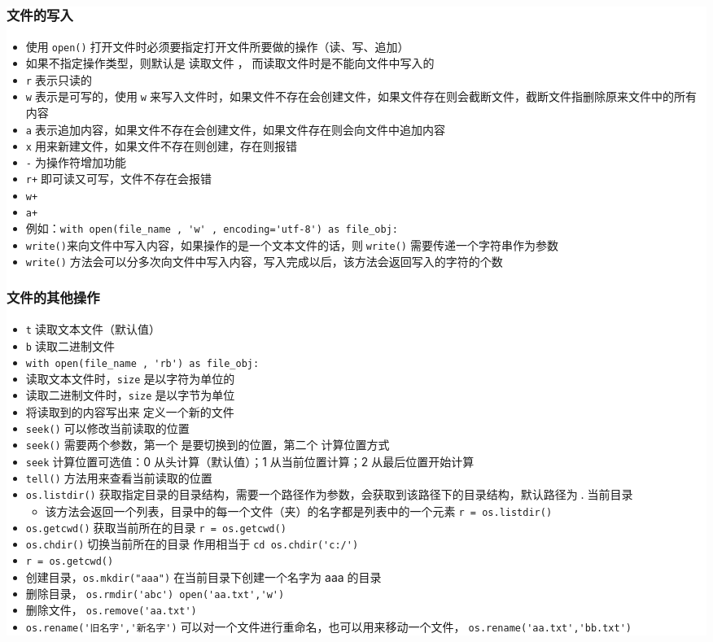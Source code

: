 ### 文件的写入

- 使用 `open()` 打开文件时必须要指定打开文件所要做的操作（读、写、追加）
- 如果不指定操作类型，则默认是 读取文件 ， 而读取文件时是不能向文件中写入的
- `r` 表示只读的
- `w` 表示是可写的，使用 `w` 来写入文件时，如果文件不存在会创建文件，如果文件存在则会截断文件，截断文件指删除原来文件中的所有内容
- `a` 表示追加内容，如果文件不存在会创建文件，如果文件存在则会向文件中追加内容
- `x` 用来新建文件，如果文件不存在则创建，存在则报错
- `-` 为操作符增加功能
- `r+` 即可读又可写，文件不存在会报错
- `w+`
- `a+`
- 例如：`with open(file_name , 'w' , encoding='utf-8') as file_obj:`
- `write()`来向文件中写入内容，如果操作的是一个文本文件的话，则 `write()` 需要传递一个字符串作为参数
- `write()` 方法会可以分多次向文件中写入内容，写入完成以后，该方法会返回写入的字符的个数

### 文件的其他操作

- `t` 读取文本文件（默认值）
- `b` 读取二进制文件
- `with open(file_name , 'rb') as file_obj:`
- 读取文本文件时，`size` 是以字符为单位的
- 读取二进制文件时，`size` 是以字节为单位
- 将读取到的内容写出来 定义一个新的文件
- `seek()` 可以修改当前读取的位置
- `seek()` 需要两个参数，第一个 是要切换到的位置，第二个 计算位置方式
- `seek` 计算位置可选值：0 从头计算（默认值）；1 从当前位置计算；2 从最后位置开始计算
- `tell()` 方法用来查看当前读取的位置
- `os.listdir()` 获取指定目录的目录结构，需要一个路径作为参数，会获取到该路径下的目录结构，默认路径为 . 当前目录
  - 该方法会返回一个列表，目录中的每一个文件（夹）的名字都是列表中的一个元素 `r = os.listdir()`
- `os.getcwd()` 获取当前所在的目录 `r = os.getcwd()`
- `os.chdir()` 切换当前所在的目录 作用相当于 `cd os.chdir('c:/')`
- `r = os.getcwd()`
- 创建目录，`os.mkdir("aaa")` 在当前目录下创建一个名字为 aaa 的目录
- 删除目录， `os.rmdir('abc') open('aa.txt','w')`
- 删除文件， `os.remove('aa.txt')`
- `os.rename('旧名字','新名字')` 可以对一个文件进行重命名，也可以用来移动一个文件， `os.rename('aa.txt','bb.txt')`
